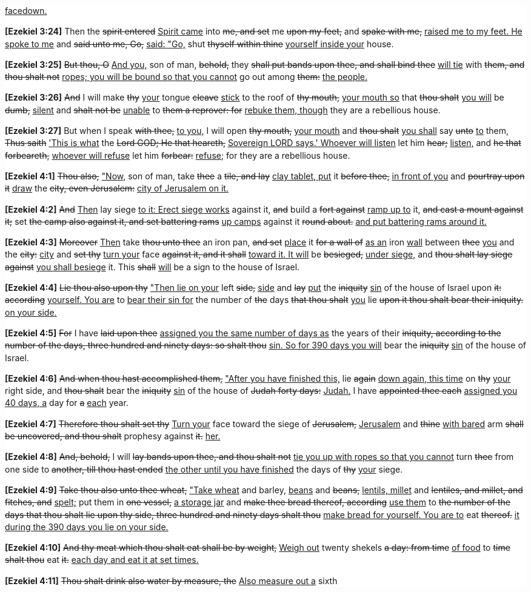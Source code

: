 <ins>facedown.</ins></p><p><b>[Ezekiel 3:24]</b> Then the <del>spirit entered</del> <ins>Spirit came</ins> into <del>me, and set</del> me <del>upon my feet,</del> and <del>spake with me,</del> <ins>raised me to my feet. He spoke to me</ins> and <del>said unto me, Go,</del> <ins>said: "Go,</ins> shut <del>thyself within thine</del> <ins>yourself inside your</ins> house.</p><p><b>[Ezekiel 3:25]</b> <del>But thou, O</del> <ins>And you,</ins> son of man, <del>behold,</del> they <del>shall put bands upon thee, and shall bind thee</del> <ins>will tie</ins> with <del>them, and thou shalt not</del> <ins>ropes; you will be bound so that you cannot</ins> go out among <del>them:</del> <ins>the people.</ins></p><p><b>[Ezekiel 3:26]</b> <del>And</del> I will make <del>thy</del> <ins>your</ins> tongue <del>cleave</del> <ins>stick</ins> to the roof of <del>thy mouth,</del> <ins>your mouth so</ins> that <del>thou shalt</del> <ins>you will</ins> be <del>dumb,</del> <ins>silent</ins> and <del>shalt not be</del> <ins>unable</ins> to <del>them a reprover: for</del> <ins>rebuke them, though</ins> they are a rebellious house.</p><p><b>[Ezekiel 3:27]</b> But when I speak <del>with thee,</del> <ins>to you,</ins> I will open <del>thy mouth,</del> <ins>your mouth</ins> and <del>thou shalt</del> <ins>you shall</ins> say <del>unto</del> <ins>to</ins> them, <del>Thus saith</del> <ins>'This is what</ins> the <del>Lord GOD; He that heareth,</del> <ins>Sovereign LORD says.' Whoever will listen</ins> let him <del>hear;</del> <ins>listen,</ins> and <del>he that forbeareth,</del> <ins>whoever will refuse</ins> let him <del>forbear:</del> <ins>refuse;</ins> for they are a rebellious house.</p><p><b>[Ezekiel 4:1]</b> <del>Thou also,</del> <ins>"Now,</ins> son of man, take <del>thee</del> a <del>tile, and lay</del> <ins>clay tablet, put</ins> it <del>before thee,</del> <ins>in front of you</ins> and <del>pourtray upon it</del> <ins>draw</ins> the <del>city, even Jerusalem:</del> <ins>city of Jerusalem on it.</ins></p><p><b>[Ezekiel 4:2]</b> <del>And</del> <ins>Then</ins> lay siege <ins>to it: Erect siege works</ins> against it, <del>and</del> build a <del>fort against</del> <ins>ramp up to</ins> it, <del>and cast a mount against it;</del> set <del>the camp also against it, and set battering rams</del> <ins>up camps</ins> against it <del>round about.</del> <ins>and put battering rams around it.</ins></p><p><b>[Ezekiel 4:3]</b> <del>Moreover</del> <ins>Then</ins> take <del>thou unto thee</del> an iron pan, <del>and set</del> <ins>place</ins> it <del>for a wall of</del> <ins>as an</ins> iron <ins>wall</ins> between <del>thee</del> <ins>you</ins> and the <del>city:</del> <ins>city</ins> and <del>set thy</del> <ins>turn your</ins> face <del>against it, and it shall</del> <ins>toward it. It will</ins> be <del>besieged,</del> <ins>under siege,</ins> and <del>thou shalt lay siege against</del> <ins>you shall besiege</ins> it. This <del>shall</del> <ins>will</ins> be a sign to the house of Israel.</p><p><b>[Ezekiel 4:4]</b> <del>Lie thou also upon thy</del> <ins>"Then lie on your</ins> left <del>side,</del> <ins>side</ins> and <del>lay</del> <ins>put</ins> the <del>iniquity</del> <ins>sin</ins> of the house of Israel upon <del>it: according</del> <ins>yourself. You are</ins> to <ins>bear their sin for</ins> the number of <del>the</del> days <del>that thou shalt</del> <ins>you</ins> lie <del>upon it thou shalt bear their iniquity.</del> <ins>on your side.</ins></p><p><b>[Ezekiel 4:5]</b> <del>For</del> I have <del>laid upon thee</del> <ins>assigned you the same number of days as</ins> the years of their <del>iniquity, according to the number of the days, three hundred and ninety days: so shalt thou</del> <ins>sin. So for 390 days you will</ins> bear the <del>iniquity</del> <ins>sin</ins> of the house of Israel.</p><p><b>[Ezekiel 4:6]</b> <del>And when thou hast accomplished them,</del> <ins>"After you have finished this,</ins> lie <del>again</del> <ins>down again, this time</ins> on <del>thy</del> <ins>your</ins> right side, and <del>thou shalt</del> bear the <del>iniquity</del> <ins>sin</ins> of the house of <del>Judah forty days:</del> <ins>Judah.</ins> I have <del>appointed thee each</del> <ins>assigned you 40 days, a</ins> day for <del>a</del> <ins>each</ins> year.</p><p><b>[Ezekiel 4:7]</b> <del>Therefore thou shalt set thy</del> <ins>Turn your</ins> face toward the siege of <del>Jerusalem,</del> <ins>Jerusalem</ins> and <del>thine</del> <ins>with bared</ins> arm <del>shall be uncovered, and thou shalt</del> prophesy against <del>it.</del> <ins>her.</ins></p><p><b>[Ezekiel 4:8]</b> <del>And, behold,</del> I will <del>lay bands upon thee, and thou shalt not</del> <ins>tie you up with ropes so that you cannot</ins> turn <del>thee</del> from one side to <del>another, till thou hast ended</del> <ins>the other until you have finished</ins> the days of <del>thy</del> <ins>your</ins> siege.</p><p><b>[Ezekiel 4:9]</b> <del>Take thou also unto thee wheat,</del> <ins>"Take wheat</ins> and barley, <ins>beans</ins> and <del>beans,</del> <ins>lentils, millet</ins> and <del>lentiles, and millet, and fitches, and</del> <ins>spelt;</ins> put them in <del>one vessel,</del> <ins>a storage jar</ins> and <del>make thee bread thereof, according</del> <ins>use them</ins> to <del>the number of the days that thou shalt lie upon thy side, three hundred and ninety days shalt thou</del> <ins>make bread for yourself. You are to</ins> eat <del>thereof.</del> <ins>it during the 390 days you lie on your side.</ins></p><p><b>[Ezekiel 4:10]</b> <del>And thy meat which thou shalt eat shall be by weight,</del> <ins>Weigh out</ins> twenty shekels <del>a day: from time</del> <ins>of food</ins> to <del>time shalt thou</del> eat <del>it.</del> <ins>each day and eat it at set times.</ins></p><p><b>[Ezekiel 4:11]</b> <del>Thou shalt drink also water by measure, the</del> <ins>Also measure out a</ins> sixth